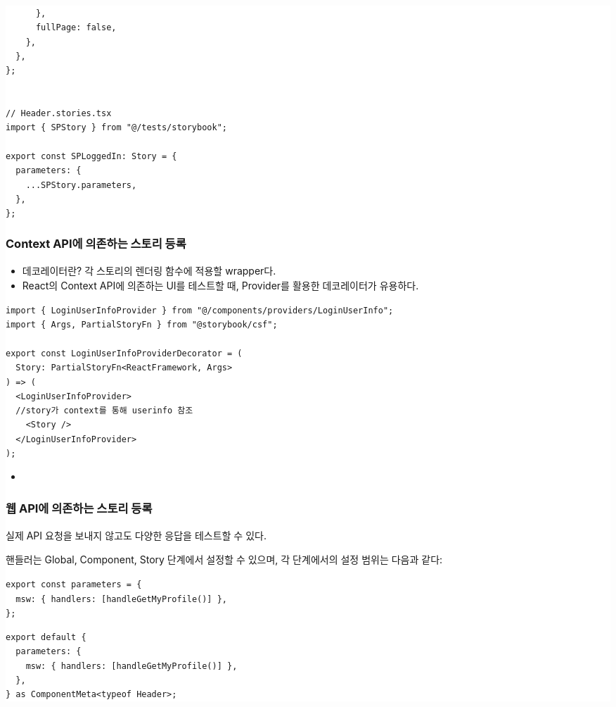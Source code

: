 ```tsx
      },
      fullPage: false,
    },
  },
};


// Header.stories.tsx
import { SPStory } from "@/tests/storybook";

export const SPLoggedIn: Story = {
  parameters: {
    ...SPStory.parameters,
  },
};

```

### Context API에 의존하는 스토리 등록

- 데코레이터란? 각 스토리의 렌더링 함수에 적용할 wrapper다.
- React의 Context API에 의존하는 UI를 테스트할 때, Provider를 활용한 데코레이터가 유용하다.


```tsx
import { LoginUserInfoProvider } from "@/components/providers/LoginUserInfo";
import { Args, PartialStoryFn } from "@storybook/csf";

export const LoginUserInfoProviderDecorator = (
  Story: PartialStoryFn<ReactFramework, Args>
) => (
  <LoginUserInfoProvider>
  //story가 context를 통해 userinfo 참조
    <Story />
  </LoginUserInfoProvider>
);

```

-
### 웹 API에 의존하는 스토리 등록

실제 API 요청을 보내지 않고도 다양한 응답을 테스트할 수 있다. 

핸들러는 Global, Component, Story 단계에서 설정할 수 있으며, 각 단계에서의 설정 범위는 다음과 같다:


```tsx
export const parameters = {
  msw: { handlers: [handleGetMyProfile()] },
};
```

```tsx
export default {
  parameters: {
    msw: { handlers: [handleGetMyProfile()] },
  },
} as ComponentMeta<typeof Header>;

```
